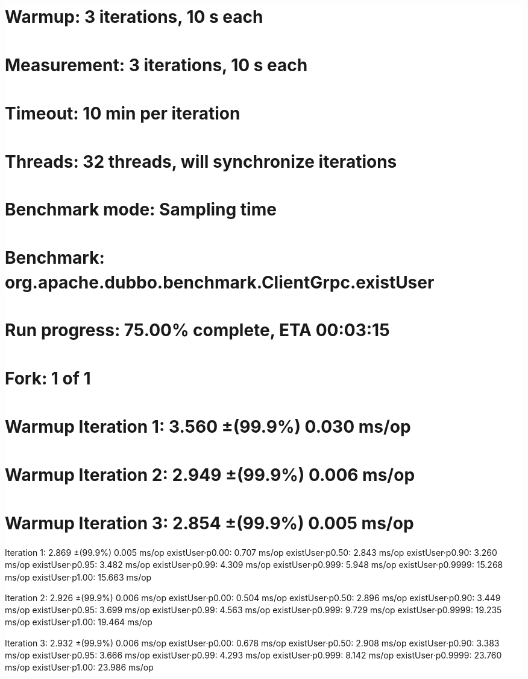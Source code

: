 # Warmup: 3 iterations, 10 s each
# Measurement: 3 iterations, 10 s each
# Timeout: 10 min per iteration
# Threads: 32 threads, will synchronize iterations
# Benchmark mode: Sampling time
# Benchmark: org.apache.dubbo.benchmark.ClientGrpc.existUser

# Run progress: 75.00% complete, ETA 00:03:15
# Fork: 1 of 1
# Warmup Iteration   1: 3.560 ±(99.9%) 0.030 ms/op
# Warmup Iteration   2: 2.949 ±(99.9%) 0.006 ms/op
# Warmup Iteration   3: 2.854 ±(99.9%) 0.005 ms/op
Iteration   1: 2.869 ±(99.9%) 0.005 ms/op
                 existUser·p0.00:   0.707 ms/op
                 existUser·p0.50:   2.843 ms/op
                 existUser·p0.90:   3.260 ms/op
                 existUser·p0.95:   3.482 ms/op
                 existUser·p0.99:   4.309 ms/op
                 existUser·p0.999:  5.948 ms/op
                 existUser·p0.9999: 15.268 ms/op
                 existUser·p1.00:   15.663 ms/op

Iteration   2: 2.926 ±(99.9%) 0.006 ms/op
                 existUser·p0.00:   0.504 ms/op
                 existUser·p0.50:   2.896 ms/op
                 existUser·p0.90:   3.449 ms/op
                 existUser·p0.95:   3.699 ms/op
                 existUser·p0.99:   4.563 ms/op
                 existUser·p0.999:  9.729 ms/op
                 existUser·p0.9999: 19.235 ms/op
                 existUser·p1.00:   19.464 ms/op

Iteration   3: 2.932 ±(99.9%) 0.006 ms/op
                 existUser·p0.00:   0.678 ms/op
                 existUser·p0.50:   2.908 ms/op
                 existUser·p0.90:   3.383 ms/op
                 existUser·p0.95:   3.666 ms/op
                 existUser·p0.99:   4.293 ms/op
                 existUser·p0.999:  8.142 ms/op
                 existUser·p0.9999: 23.760 ms/op
                 existUser·p1.00:   23.986 ms/op
